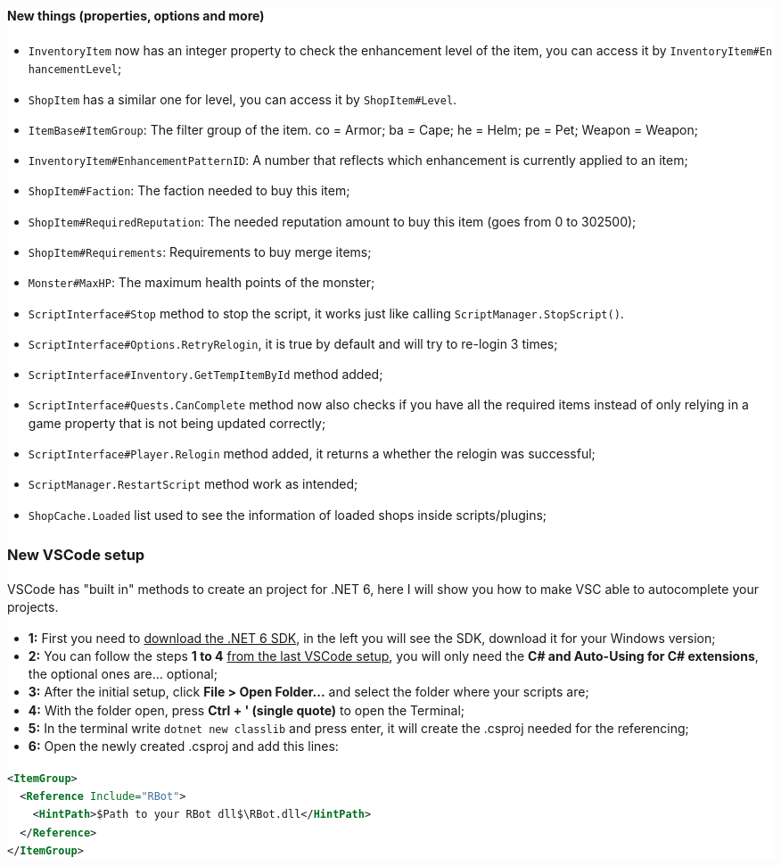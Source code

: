 ```cs

```

#### New things (properties, options and more)

- `InventoryItem` now has an integer property to check the enhancement level of the item, you can access it by `InventoryItem#EnhancementLevel`;
- `ShopItem` has a similar one for level, you can access it by `ShopItem#Level`.
- `ItemBase#ItemGroup`: The filter group of the item. co = Armor; ba = Cape; he = Helm; pe = Pet; Weapon = Weapon;
- `InventoryItem#EnhancementPatternID`: A number that reflects which enhancement is currently applied to an item;
- `ShopItem#Faction`: The faction needed to buy this item;
- `ShopItem#RequiredReputation`: The needed reputation amount to buy this item (goes from 0 to 302500);
- `ShopItem#Requirements`: Requirements to buy merge items;
- `Monster#MaxHP`: The maximum health points of the monster;

- `ScriptInterface#Stop` method to stop the script, it works just like calling `ScriptManager.StopScript()`.
- `ScriptInterface#Options.RetryRelogin`, it is true by default and will try to re-login 3 times;
- `ScriptInterface#Inventory.GetTempItemById` method added;
- `ScriptInterface#Quests.CanComplete` method now also checks if you have all the required items instead of only relying in a game property that is not being updated correctly;
- `ScriptInterface#Player.Relogin` method added, it returns a whether the relogin was successful;
- `ScriptManager.RestartScript` method work as intended;
- `ShopCache.Loaded` list used to see the information of loaded shops inside scripts/plugins;

### New VSCode setup

VSCode has "built in" methods to create an project for .NET 6, here I will show you how to make VSC able to autocomplete your projects.

- **1:** First you need to [download the .NET 6 SDK](https://dotnet.microsoft.com/en-us/download/dotnet/6.0), in the left you will see the SDK, download it for your Windows version;
- **2:** You can follow the steps **1 to 4** [from the last VSCode setup](#vscode-setup-for-c-scripting), you will only need the **C# and Auto-Using for C# extensions**, the optional ones are... optional;
- **3:** After the initial setup, click **File > Open Folder...** and select the folder where your scripts are;
- **4:** With the folder open, press **Ctrl + ' (single quote)** to open the Terminal;
- **5:** In the terminal write `dotnet new classlib` and press enter, it will create the .csproj needed for the referencing;
- **6:** Open the newly created .csproj and add this lines:

```xml
<ItemGroup>
  <Reference Include="RBot">
    <HintPath>$Path to your RBot dll$\RBot.dll</HintPath>
  </Reference>
</ItemGroup>
```
